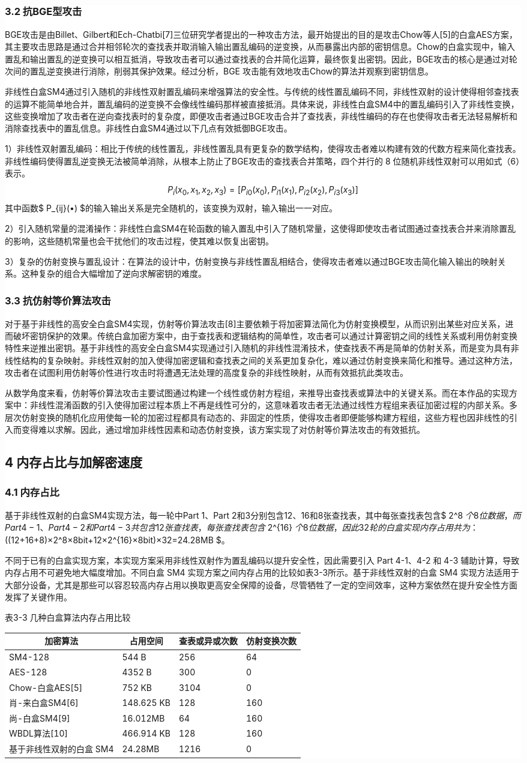 ### 3.2 抗BGE型攻击

BGE攻击是由Billet、Gilbert和Ech-Chatbi[7]三位研究学者提出的一种攻击方法，最开始提出的目的是攻击Chow等人[5]的白盒AES方案，其主要攻击思路是通过合并相邻轮次的查找表并取消输入输出置乱编码的逆变换，从而暴露出内部的密钥信息。Chow的白盒实现中，输入置乱和输出置乱的逆变换可以相互抵消，导致攻击者可以通过查找表的合并简化运算，最终恢复出密钥。因此，BGE攻击的核心是通过对轮次间的置乱逆变换进行消除，削弱其保护效果。经过分析，BGE 攻击能有效地攻击Chow的算法并观察到密钥信息。

非线性白盒SM4通过引入随机的非线性双射置乱编码来增强算法的安全性。与传统的线性置乱编码不同，非线性双射的设计使得相邻查找表的运算不能简单地合并，置乱编码的逆变换不会像线性编码那样被直接抵消。具体来说，非线性白盒SM4中的置乱编码引入了非线性变换，这些变换增加了攻击者在逆向查找表时的复杂度，即便攻击者通过BGE攻击合并了查找表，非线性编码的存在也使得攻击者无法轻易解析和消除查找表中的置乱信息。非线性白盒SM4通过以下几点有效抵御BGE攻击。

1）非线性双射置乱编码：相比于传统的线性置乱，非线性置乱具有更复杂的数学结构，使得攻击者难以构建有效的代数方程来简化查找表。非线性编码使得置乱逆变换无法被简单消除，从根本上防止了BGE攻击的查找表合并策略，四个并行的 8 位随机非线性双射可以用如式（6）表示。
$$
P_i (x_0,x_1,x_2,x_3)=[P_{i0} (x_0),P_{i1}(x_1),P_{i2}(x_2),P_{i3}(x_3)]\tag{6}
$$
其中函数$ P_{ij}(•) $的输入输出关系是完全随机的，该变换为双射，输入输出一一对应。

2）引入随机常量的混淆操作：非线性白盒SM4在轮函数的输入置乱中引入了随机常量，这使得即使攻击者试图通过查找表合并来消除置乱的影响，这些随机常量也会干扰他们的攻击过程，使其难以恢复出密钥。

3）复杂的仿射变换与置乱设计：在算法的设计中，仿射变换与非线性置乱相结合，使得攻击者难以通过BGE攻击简化输入输出的映射关系。这种复杂的组合大幅增加了逆向求解密钥的难度。

### 3.3 抗仿射等价算法攻击

对于基于非线性的高安全白盒SM4实现，仿射等价算法攻击[8]主要依赖于将加密算法简化为仿射变换模型，从而识别出某些对应关系，进而破坏密钥保护的效果。传统白盒加密方案中，由于查找表和逻辑结构的简单性，攻击者可以通过计算密钥之间的线性关系或利用仿射变换特性来逆推出密钥。基于非线性的高安全白盒SM4实现通过引入随机的非线性混淆技术，使查找表不再是简单的仿射关系，而是变为具有非线性结构的复杂映射。非线性双射的加入使得加密逻辑和查找表之间的关系更加复杂化，难以通过仿射变换来简化和推导。通过这种方法，攻击者在试图利用仿射等价性进行攻击时将遭遇无法处理的高度复杂的非线性映射，从而有效抵抗此类攻击。

从数学角度来看，仿射等价算法攻击主要试图通过构建一个线性或仿射方程组，来推导出查找表或算法中的关键关系。而在本作品的实现方案中：非线性混淆函数的引入使得加密过程本质上不再是线性可分的，这意味着攻击者无法通过线性方程组来表征加密过程的内部关系。多层次仿射变换的随机化应用使每一轮的加密过程都具有动态的、非固定的性质，使得攻击者即便能够构建方程组，这些方程也因非线性的引入而变得难以求解。因此，通过增加非线性因素和动态仿射变换，该方案实现了对仿射等价算法攻击的有效抵抗。

## 4 内存占比与加解密速度

### 4.1 内存占比

基于非线性双射的白盒SM4实现方法，每一轮中Part 1、Part 2和3分别包含12、16和8张查找表，其中每张查找表包含$ 2^8 $个8位数据，而Part 4-1、Part 4-2和Part 4-3共包含12张查找表，每张查找表包含$ 2^{16} $个8位数据，因此32轮的白盒实现内存占用共为：$ ((12+16+8)×2^8×8bit+12×2^{16}×8bit)×32=24.28MB $。

不同于已有的白盒实现方案，本实现方案采用非线性双射作为置乱编码以提升安全性，因此需要引入 Part 4-1、4-2 和 4-3 辅助计算，导致内存占用不可避免地大幅度增加。不同白盒 SM4 实现方案之间内存占用的比较如表3-3所示。基于非线性双射的白盒 SM4 实现方法适用于大部分设备，尤其是那些可以容忍较高内存占用以换取更高安全保障的设备，尽管牺牲了一定的空间效率，这种方案依然在提升安全性方面发挥了关键作用。

表3-3 几种白盒算法内存占用比较

| 加密算法                 | 占用空间   | 查表或异或次数 | 仿射变换次数 |
| ------------------------ | ---------- | -------------- | ------------ |
| SM4-128                  | 544 B      | 256            | 64           |
| AES-128                  | 4352 B     | 300            | 0            |
| Chow-白盒AES[5]          | 752 KB     | 3104           | 0            |
| 肖-来白盒SM4[6]          | 148.625 KB | 128            | 160          |
| 尚-白盒SM4[9]            | 16.012MB   | 64             | 160          |
| WBDL算法[10]             | 466.914 KB | 128            | 160          |
| 基于非线性双射的白盒 SM4 | 24.28MB    | 1216           | 0            |
